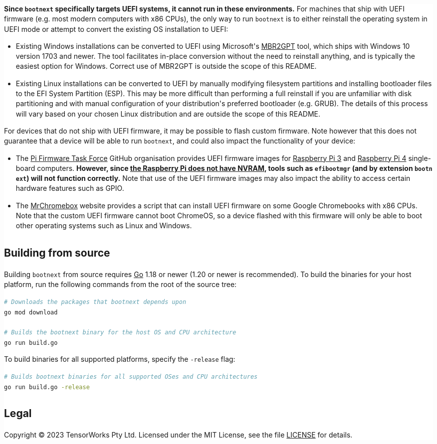 **Since `bootnext` specifically targets UEFI systems, it cannot run in these environments.** For machines that ship with UEFI firmware (e.g. most modern computers with x86 CPUs), the only way to run `bootnext` is to either reinstall the operating system in UEFI mode or attempt to convert the existing OS installation to UEFI:

- Existing Windows installations can be converted to UEFI using Microsoft's [MBR2GPT](https://learn.microsoft.com/en-us/windows/deployment/mbr-to-gpt) tool, which ships with Windows 10 version 1703 and newer. The tool facilitates in-place conversion without the need to reinstall anything, and is typically the easiest option for Windows. Correct use of MBR2GPT is outside the scope of this README.

- Existing Linux installations can be converted to UEFI by manually modifying filesystem partitions and installing bootloader files to the EFI System Partition (ESP). This may be more difficult than performing a full reinstall if you are unfamiliar with disk partitioning and with manual configuration of your distribution's preferred bootloader (e.g. GRUB). The details of this process will vary based on your chosen Linux distribution and are outside the scope of this README.

For devices that do not ship with UEFI firmware, it may be possible to flash custom firmware. Note however that this does not guarantee that a device will be able to run `bootnext`, and could also impact the functionality of your device:

- The [Pi Firmware Task Force](https://github.com/pftf) GitHub organisation provides UEFI firmware images for [Raspberry Pi 3](https://github.com/pftf/RPi3) and [Raspberry Pi 4](https://github.com/pftf/RPi4) single-board computers. **However, since [the Raspberry Pi does not have NVRAM](https://github.com/tianocore/edk2-platforms/tree/master/Platform/RaspberryPi/RPi4#nvram), tools such as `efibootmgr` (and by extension `bootnext`) will not function correctly.** Note that use of the UEFI firmware images may also impact the ability to access certain hardware features such as GPIO.

- The [MrChromebox](https://mrchromebox.tech/) website provides a script that can install UEFI firmware on some Google Chromebooks with x86 CPUs. Note that the custom UEFI firmware cannot boot ChromeOS, so a device flashed with this firmware will only be able to boot other operating systems such as Linux and Windows.


## Building from source

Building `bootnext` from source requires [Go](https://go.dev/) 1.18 or newer (1.20 or newer is recommended). To build the binaries for your host platform, run the following commands from the root of the source tree:

```bash
# Downloads the packages that bootnext depends upon
go mod download

# Builds the bootnext binary for the host OS and CPU architecture
go run build.go
```

To build binaries for all supported platforms, specify the `-release` flag:

```bash
# Builds bootnext binaries for all supported OSes and CPU architectures
go run build.go -release
```


## Legal

Copyright &copy; 2023 TensorWorks Pty Ltd. Licensed under the MIT License, see the file [LICENSE](./LICENSE) for details.
